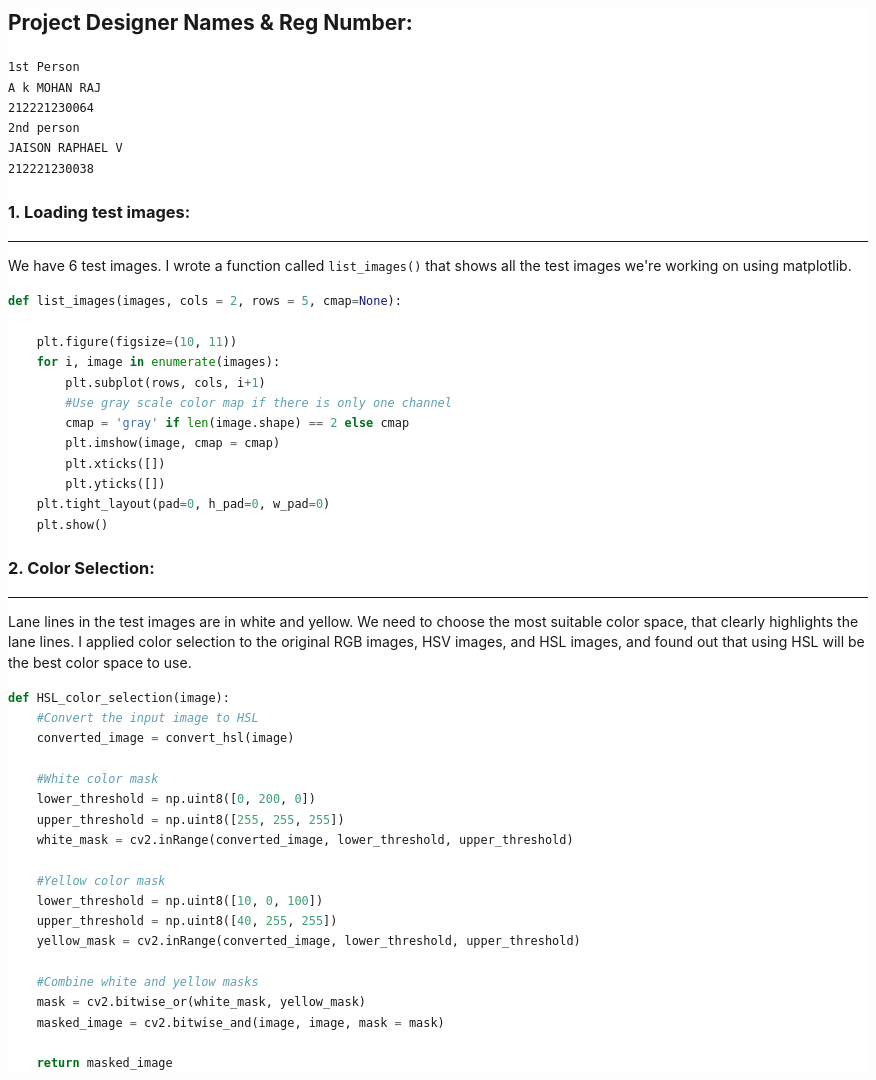 ## ****Project Designer Names & Reg Number:****
```
1st Person
A k MOHAN RAJ
212221230064
2nd person
JAISON RAPHAEL V	 
212221230038
```

### **1. Loading test images:**
----
We have 6 test images. I wrote a function called `list_images()` that shows all the test images we're working on using matplotlib.

```python
def list_images(images, cols = 2, rows = 5, cmap=None):
   
    plt.figure(figsize=(10, 11))
    for i, image in enumerate(images):
        plt.subplot(rows, cols, i+1)
        #Use gray scale color map if there is only one channel
        cmap = 'gray' if len(image.shape) == 2 else cmap
        plt.imshow(image, cmap = cmap)
        plt.xticks([])
        plt.yticks([])
    plt.tight_layout(pad=0, h_pad=0, w_pad=0)
    plt.show()
```

### **2. Color Selection:**
----
Lane lines in the test images are in white and yellow. We need to choose the most suitable color space, that clearly highlights the lane lines.
I applied color selection to the original RGB images, HSV images, and HSL images, and found out that using HSL will be the best color space to use.

```python
def HSL_color_selection(image):
    #Convert the input image to HSL
    converted_image = convert_hsl(image)
    
    #White color mask
    lower_threshold = np.uint8([0, 200, 0])
    upper_threshold = np.uint8([255, 255, 255])
    white_mask = cv2.inRange(converted_image, lower_threshold, upper_threshold)
    
    #Yellow color mask
    lower_threshold = np.uint8([10, 0, 100])
    upper_threshold = np.uint8([40, 255, 255])
    yellow_mask = cv2.inRange(converted_image, lower_threshold, upper_threshold)
    
    #Combine white and yellow masks
    mask = cv2.bitwise_or(white_mask, yellow_mask)
    masked_image = cv2.bitwise_and(image, image, mask = mask)
    
    return masked_image
```
